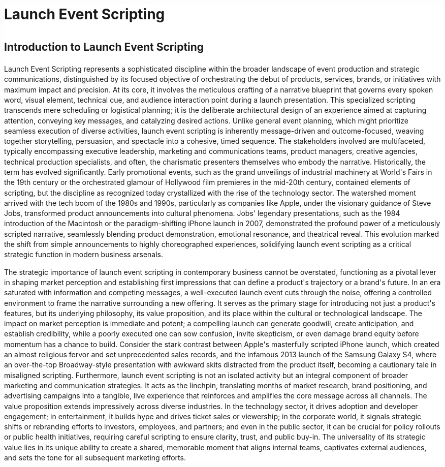 
# Launch Event Scripting

## Introduction to Launch Event Scripting

Launch Event Scripting represents a sophisticated discipline within the broader landscape of event production and strategic communications, distinguished by its focused objective of orchestrating the debut of products, services, brands, or initiatives with maximum impact and precision. At its core, it involves the meticulous crafting of a narrative blueprint that governs every spoken word, visual element, technical cue, and audience interaction point during a launch presentation. This specialized scripting transcends mere scheduling or logistical planning; it is the deliberate architectural design of an experience aimed at capturing attention, conveying key messages, and catalyzing desired actions. Unlike general event planning, which might prioritize seamless execution of diverse activities, launch event scripting is inherently message-driven and outcome-focused, weaving together storytelling, persuasion, and spectacle into a cohesive, timed sequence. The stakeholders involved are multifaceted, typically encompassing executive leadership, marketing and communications teams, product managers, creative agencies, technical production specialists, and often, the charismatic presenters themselves who embody the narrative. Historically, the term has evolved significantly. Early promotional events, such as the grand unveilings of industrial machinery at World's Fairs in the 19th century or the orchestrated glamour of Hollywood film premieres in the mid-20th century, contained elements of scripting, but the discipline as recognized today crystallized with the rise of the technology sector. The watershed moment arrived with the tech boom of the 1980s and 1990s, particularly as companies like Apple, under the visionary guidance of Steve Jobs, transformed product announcements into cultural phenomena. Jobs' legendary presentations, such as the 1984 introduction of the Macintosh or the paradigm-shifting iPhone launch in 2007, demonstrated the profound power of a meticulously scripted narrative, seamlessly blending product demonstration, emotional resonance, and theatrical reveal. This evolution marked the shift from simple announcements to highly choreographed experiences, solidifying launch event scripting as a critical strategic function in modern business arsenals.

The strategic importance of launch event scripting in contemporary business cannot be overstated, functioning as a pivotal lever in shaping market perception and establishing first impressions that can define a product's trajectory or a brand's future. In an era saturated with information and competing messages, a well-executed launch event cuts through the noise, offering a controlled environment to frame the narrative surrounding a new offering. It serves as the primary stage for introducing not just a product's features, but its underlying philosophy, its value proposition, and its place within the cultural or technological landscape. The impact on market perception is immediate and potent; a compelling launch can generate goodwill, create anticipation, and establish credibility, while a poorly executed one can sow confusion, invite skepticism, or even damage brand equity before momentum has a chance to build. Consider the stark contrast between Apple's masterfully scripted iPhone launch, which created an almost religious fervor and set unprecedented sales records, and the infamous 2013 launch of the Samsung Galaxy S4, where an over-the-top Broadway-style presentation with awkward skits distracted from the product itself, becoming a cautionary tale in misaligned scripting. Furthermore, launch event scripting is not an isolated activity but an integral component of broader marketing and communication strategies. It acts as the linchpin, translating months of market research, brand positioning, and advertising campaigns into a tangible, live experience that reinforces and amplifies the core message across all channels. The value proposition extends impressively across diverse industries. In the technology sector, it drives adoption and developer engagement; in entertainment, it builds hype and drives ticket sales or viewership; in the corporate world, it signals strategic shifts or rebranding efforts to investors, employees, and partners; and even in the public sector, it can be crucial for policy rollouts or public health initiatives, requiring careful scripting to ensure clarity, trust, and public buy-in. The universality of its strategic value lies in its unique ability to create a shared, memorable moment that aligns internal teams, captivates external audiences, and sets the tone for all subsequent marketing efforts.
